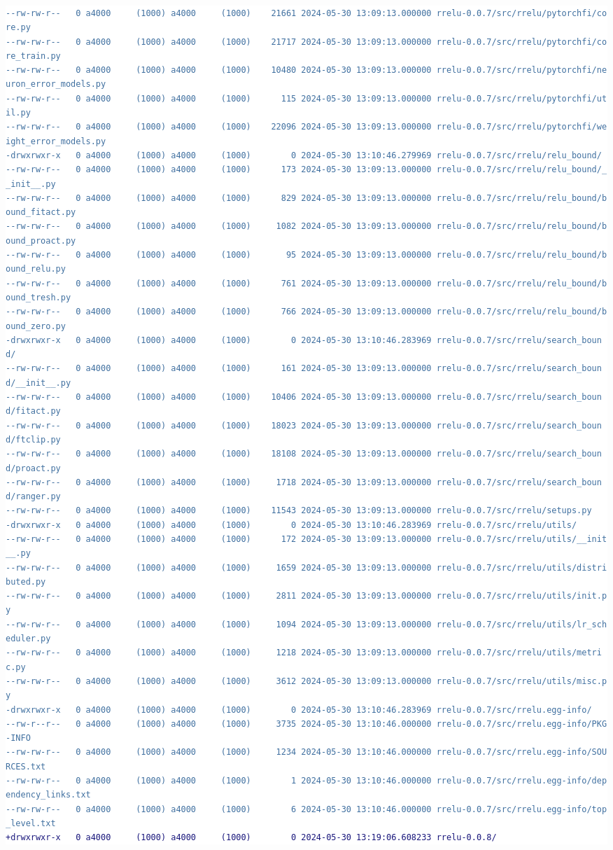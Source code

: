 ```diff
--rw-rw-r--   0 a4000     (1000) a4000     (1000)    21661 2024-05-30 13:09:13.000000 rrelu-0.0.7/src/rrelu/pytorchfi/core.py
--rw-rw-r--   0 a4000     (1000) a4000     (1000)    21717 2024-05-30 13:09:13.000000 rrelu-0.0.7/src/rrelu/pytorchfi/core_train.py
--rw-rw-r--   0 a4000     (1000) a4000     (1000)    10480 2024-05-30 13:09:13.000000 rrelu-0.0.7/src/rrelu/pytorchfi/neuron_error_models.py
--rw-rw-r--   0 a4000     (1000) a4000     (1000)      115 2024-05-30 13:09:13.000000 rrelu-0.0.7/src/rrelu/pytorchfi/util.py
--rw-rw-r--   0 a4000     (1000) a4000     (1000)    22096 2024-05-30 13:09:13.000000 rrelu-0.0.7/src/rrelu/pytorchfi/weight_error_models.py
-drwxrwxr-x   0 a4000     (1000) a4000     (1000)        0 2024-05-30 13:10:46.279969 rrelu-0.0.7/src/rrelu/relu_bound/
--rw-rw-r--   0 a4000     (1000) a4000     (1000)      173 2024-05-30 13:09:13.000000 rrelu-0.0.7/src/rrelu/relu_bound/__init__.py
--rw-rw-r--   0 a4000     (1000) a4000     (1000)      829 2024-05-30 13:09:13.000000 rrelu-0.0.7/src/rrelu/relu_bound/bound_fitact.py
--rw-rw-r--   0 a4000     (1000) a4000     (1000)     1082 2024-05-30 13:09:13.000000 rrelu-0.0.7/src/rrelu/relu_bound/bound_proact.py
--rw-rw-r--   0 a4000     (1000) a4000     (1000)       95 2024-05-30 13:09:13.000000 rrelu-0.0.7/src/rrelu/relu_bound/bound_relu.py
--rw-rw-r--   0 a4000     (1000) a4000     (1000)      761 2024-05-30 13:09:13.000000 rrelu-0.0.7/src/rrelu/relu_bound/bound_tresh.py
--rw-rw-r--   0 a4000     (1000) a4000     (1000)      766 2024-05-30 13:09:13.000000 rrelu-0.0.7/src/rrelu/relu_bound/bound_zero.py
-drwxrwxr-x   0 a4000     (1000) a4000     (1000)        0 2024-05-30 13:10:46.283969 rrelu-0.0.7/src/rrelu/search_bound/
--rw-rw-r--   0 a4000     (1000) a4000     (1000)      161 2024-05-30 13:09:13.000000 rrelu-0.0.7/src/rrelu/search_bound/__init__.py
--rw-rw-r--   0 a4000     (1000) a4000     (1000)    10406 2024-05-30 13:09:13.000000 rrelu-0.0.7/src/rrelu/search_bound/fitact.py
--rw-rw-r--   0 a4000     (1000) a4000     (1000)    18023 2024-05-30 13:09:13.000000 rrelu-0.0.7/src/rrelu/search_bound/ftclip.py
--rw-rw-r--   0 a4000     (1000) a4000     (1000)    18108 2024-05-30 13:09:13.000000 rrelu-0.0.7/src/rrelu/search_bound/proact.py
--rw-rw-r--   0 a4000     (1000) a4000     (1000)     1718 2024-05-30 13:09:13.000000 rrelu-0.0.7/src/rrelu/search_bound/ranger.py
--rw-rw-r--   0 a4000     (1000) a4000     (1000)    11543 2024-05-30 13:09:13.000000 rrelu-0.0.7/src/rrelu/setups.py
-drwxrwxr-x   0 a4000     (1000) a4000     (1000)        0 2024-05-30 13:10:46.283969 rrelu-0.0.7/src/rrelu/utils/
--rw-rw-r--   0 a4000     (1000) a4000     (1000)      172 2024-05-30 13:09:13.000000 rrelu-0.0.7/src/rrelu/utils/__init__.py
--rw-rw-r--   0 a4000     (1000) a4000     (1000)     1659 2024-05-30 13:09:13.000000 rrelu-0.0.7/src/rrelu/utils/distributed.py
--rw-rw-r--   0 a4000     (1000) a4000     (1000)     2811 2024-05-30 13:09:13.000000 rrelu-0.0.7/src/rrelu/utils/init.py
--rw-rw-r--   0 a4000     (1000) a4000     (1000)     1094 2024-05-30 13:09:13.000000 rrelu-0.0.7/src/rrelu/utils/lr_scheduler.py
--rw-rw-r--   0 a4000     (1000) a4000     (1000)     1218 2024-05-30 13:09:13.000000 rrelu-0.0.7/src/rrelu/utils/metric.py
--rw-rw-r--   0 a4000     (1000) a4000     (1000)     3612 2024-05-30 13:09:13.000000 rrelu-0.0.7/src/rrelu/utils/misc.py
-drwxrwxr-x   0 a4000     (1000) a4000     (1000)        0 2024-05-30 13:10:46.283969 rrelu-0.0.7/src/rrelu.egg-info/
--rw-r--r--   0 a4000     (1000) a4000     (1000)     3735 2024-05-30 13:10:46.000000 rrelu-0.0.7/src/rrelu.egg-info/PKG-INFO
--rw-rw-r--   0 a4000     (1000) a4000     (1000)     1234 2024-05-30 13:10:46.000000 rrelu-0.0.7/src/rrelu.egg-info/SOURCES.txt
--rw-rw-r--   0 a4000     (1000) a4000     (1000)        1 2024-05-30 13:10:46.000000 rrelu-0.0.7/src/rrelu.egg-info/dependency_links.txt
--rw-rw-r--   0 a4000     (1000) a4000     (1000)        6 2024-05-30 13:10:46.000000 rrelu-0.0.7/src/rrelu.egg-info/top_level.txt
+drwxrwxr-x   0 a4000     (1000) a4000     (1000)        0 2024-05-30 13:19:06.608233 rrelu-0.0.8/
```